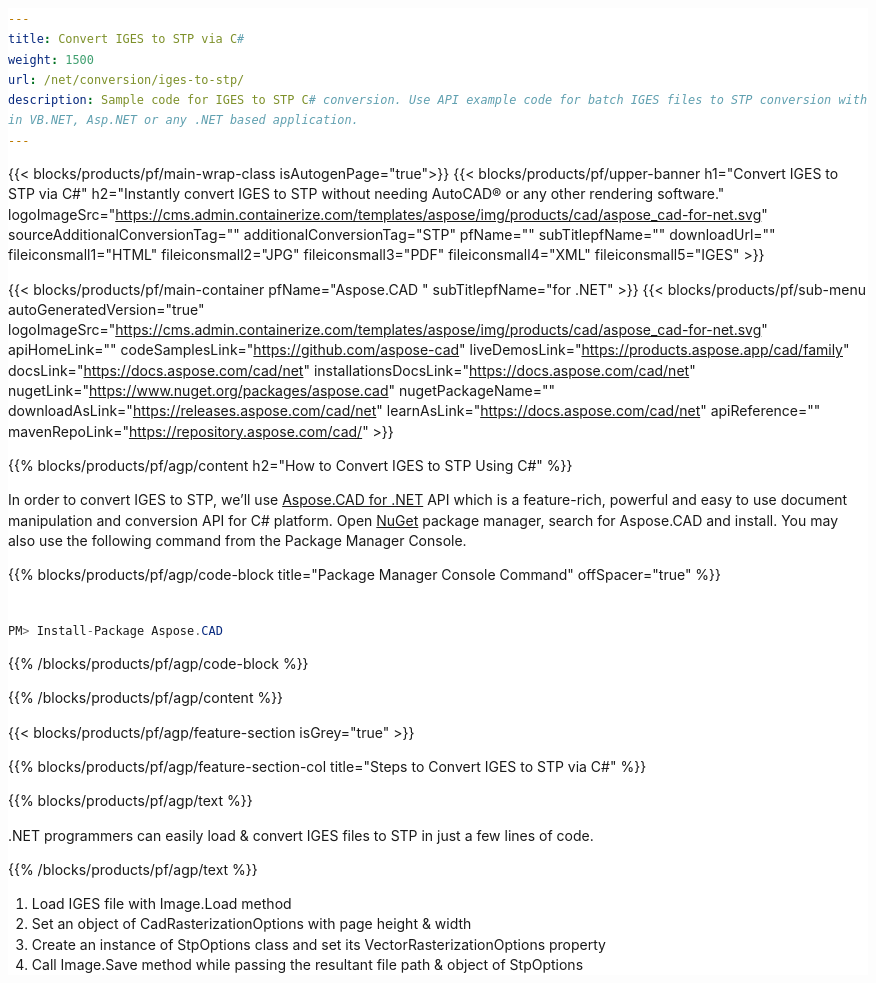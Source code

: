 ```yaml
---
title: Convert IGES to STP via C#
weight: 1500
url: /net/conversion/iges-to-stp/
description: Sample code for IGES to STP C# conversion. Use API example code for batch IGES files to STP conversion within VB.NET, Asp.NET or any .NET based application.
---
```


{{< blocks/products/pf/main-wrap-class isAutogenPage="true">}}
{{< blocks/products/pf/upper-banner h1="Convert IGES to STP via C#" h2="Instantly convert IGES to STP without needing AutoCAD® or any other rendering software." logoImageSrc="https://cms.admin.containerize.com/templates/aspose/img/products/cad/aspose_cad-for-net.svg" sourceAdditionalConversionTag="" additionalConversionTag="STP" pfName="" subTitlepfName="" downloadUrl="" fileiconsmall1="HTML" fileiconsmall2="JPG" fileiconsmall3="PDF" fileiconsmall4="XML" fileiconsmall5="IGES" >}}

{{< blocks/products/pf/main-container pfName="Aspose.CAD " subTitlepfName="for .NET" >}}
{{< blocks/products/pf/sub-menu autoGeneratedVersion="true" logoImageSrc="https://cms.admin.containerize.com/templates/aspose/img/products/cad/aspose_cad-for-net.svg" apiHomeLink="" codeSamplesLink="https://github.com/aspose-cad" liveDemosLink="https://products.aspose.app/cad/family" docsLink="https://docs.aspose.com/cad/net" installationsDocsLink="https://docs.aspose.com/cad/net" nugetLink="https://www.nuget.org/packages/aspose.cad" nugetPackageName="" downloadAsLink="https://releases.aspose.com/cad/net" learnAsLink="https://docs.aspose.com/cad/net" apiReference="" mavenRepoLink="https://repository.aspose.com/cad/" >}}

{{% blocks/products/pf/agp/content h2="How to Convert IGES to STP Using C#" %}}

In order to convert IGES to STP, we’ll use [Aspose.CAD for .NET](https://products.aspose.com/cad/net) API which is a feature-rich, powerful and easy to use document manipulation and conversion API for C# platform. Open [NuGet](https://www.nuget.org/packages/aspose.cad) package manager, search for Aspose.CAD and install. You may also use the following command from the Package Manager Console.

{{% blocks/products/pf/agp/code-block title="Package Manager Console Command" offSpacer="true" %}}

```cs

PM> Install-Package Aspose.CAD

```

{{% /blocks/products/pf/agp/code-block %}}

{{% /blocks/products/pf/agp/content %}}

{{< blocks/products/pf/agp/feature-section isGrey="true" >}}

{{% blocks/products/pf/agp/feature-section-col title="Steps to Convert IGES to STP via C#" %}}

{{% blocks/products/pf/agp/text %}}

.NET programmers can easily load & convert IGES files to STP in just a few lines of code.

{{% /blocks/products/pf/agp/text %}}

1. Load IGES file with Image.Load method
1. Set an object of CadRasterizationOptions with page height & width
1. Create an instance of StpOptions class and set its VectorRasterizationOptions property
1. Call Image.Save method while passing the resultant file path & object of StpOptions
